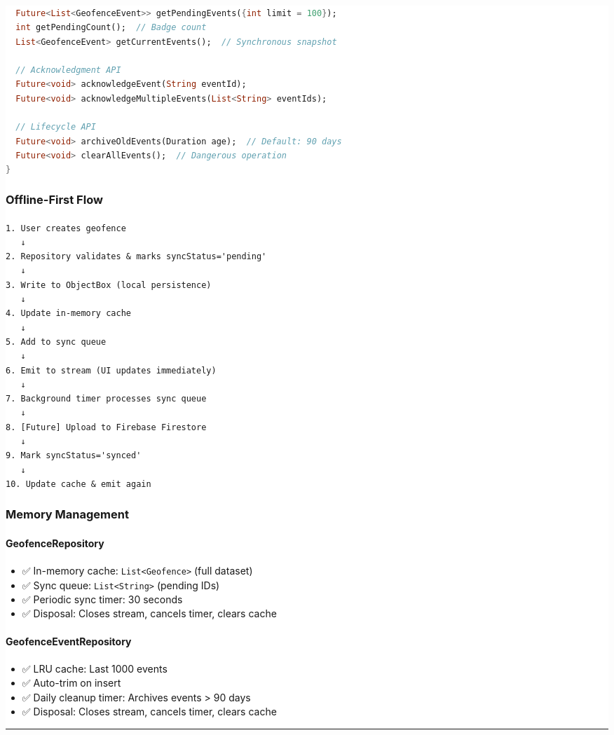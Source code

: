 ```dart
  Future<List<GeofenceEvent>> getPendingEvents({int limit = 100});
  int getPendingCount();  // Badge count
  List<GeofenceEvent> getCurrentEvents();  // Synchronous snapshot
  
  // Acknowledgment API
  Future<void> acknowledgeEvent(String eventId);
  Future<void> acknowledgeMultipleEvents(List<String> eventIds);
  
  // Lifecycle API
  Future<void> archiveOldEvents(Duration age);  // Default: 90 days
  Future<void> clearAllEvents();  // Dangerous operation
}
```

### Offline-First Flow

```
1. User creates geofence
   ↓
2. Repository validates & marks syncStatus='pending'
   ↓
3. Write to ObjectBox (local persistence)
   ↓
4. Update in-memory cache
   ↓
5. Add to sync queue
   ↓
6. Emit to stream (UI updates immediately)
   ↓
7. Background timer processes sync queue
   ↓
8. [Future] Upload to Firebase Firestore
   ↓
9. Mark syncStatus='synced'
   ↓
10. Update cache & emit again
```

### Memory Management

#### GeofenceRepository
- ✅ In-memory cache: `List<Geofence>` (full dataset)
- ✅ Sync queue: `List<String>` (pending IDs)
- ✅ Periodic sync timer: 30 seconds
- ✅ Disposal: Closes stream, cancels timer, clears cache

#### GeofenceEventRepository
- ✅ LRU cache: Last 1000 events
- ✅ Auto-trim on insert
- ✅ Daily cleanup timer: Archives events > 90 days
- ✅ Disposal: Closes stream, cancels timer, clears cache

---